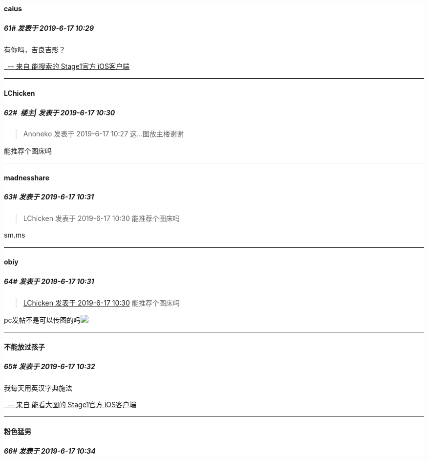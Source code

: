 ####  caius  
##### 61#       发表于 2019-6-17 10:29


有你吗，吉良吉影？

[  -- 来自 能搜索的 Stage1官方 iOS客户端](https://itunes.apple.com/fi/app/saraba1st/id1221237470?mt=8)


-----

####  LChicken  
##### 62#         楼主| 发表于 2019-6-17 10:30


<blockquote>Anoneko 发表于 2019-6-17 10:27
这...图放主楼谢谢</blockquote>
能推荐个图床吗


-----

####  madnesshare  
##### 63#       发表于 2019-6-17 10:31


<blockquote>LChicken 发表于 2019-6-17 10:30
能推荐个图床吗</blockquote>
sm.ms


-----

####  obiy  
##### 64#       发表于 2019-6-17 10:31


<blockquote><a href="httphttps://bbs.saraba1st.com/2b/forum.php?mod=redirect&amp;goto=findpost&amp;pid=44159421&amp;ptid=1840052" target="_blank">LChicken 发表于 2019-6-17 10:30</a>
能推荐个图床吗</blockquote>
pc发帖不是可以传图的吗<img src="https://static.saraba1st.com/image/smiley/face2017/047.png" referrerpolicy="no-referrer">


-----

####  不能放过孩子  
##### 65#       发表于 2019-6-17 10:32


我每天用英汉字典施法

[  -- 来自 能看大图的 Stage1官方 iOS客户端](https://itunes.apple.com/fi/app/saraba1st/id1221237470?mt=8)


-----

####  粉色猛男  
##### 66#       发表于 2019-6-17 10:34
